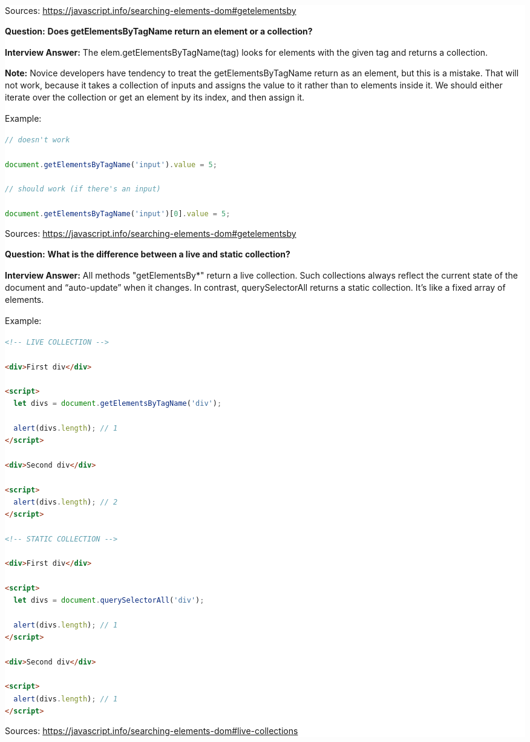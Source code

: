 Sources: <https://javascript.info/searching-elements-dom#getelementsby>

**Question:** **Does getElementsByTagName return an element or a collection?**

**Interview Answer:** The elem.getElementsByTagName(tag) looks for elements with the given tag and returns a collection.

**Note:** Novice developers have tendency to treat the getElementsByTagName return as an element, but this is a mistake. That will not work, because it takes a collection of inputs and assigns the value to it rather than to elements inside it. We should either iterate over the collection or get an element by its index, and then assign it.

Example:

```js
// doesn't work

document.getElementsByTagName('input').value = 5;

// should work (if there's an input)

document.getElementsByTagName('input')[0].value = 5;
```

Sources: <https://javascript.info/searching-elements-dom#getelementsby>

**Question:** **What is the difference between a live and static collection?**

**Interview Answer:** All methods "getElementsBy\*" return a live collection. Such collections always reflect the current state of the document and “auto-update” when it changes. In contrast, querySelectorAll returns a static collection. It’s like a fixed array of elements.

Example:

```html
<!-- LIVE COLLECTION -->

<div>First div</div>

<script>
  let divs = document.getElementsByTagName('div');

  alert(divs.length); // 1
</script>

<div>Second div</div>

<script>
  alert(divs.length); // 2
</script>

<!-- STATIC COLLECTION -->

<div>First div</div>

<script>
  let divs = document.querySelectorAll('div');

  alert(divs.length); // 1
</script>

<div>Second div</div>

<script>
  alert(divs.length); // 1
</script>
```

Sources: <https://javascript.info/searching-elements-dom#live-collections>
